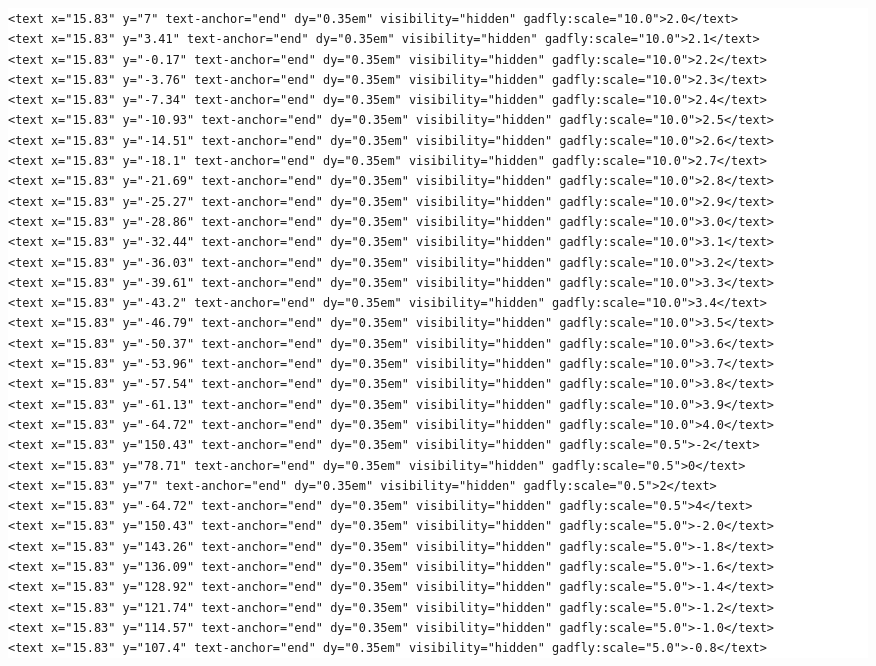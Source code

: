     <text x="15.83" y="7" text-anchor="end" dy="0.35em" visibility="hidden" gadfly:scale="10.0">2.0</text>
    <text x="15.83" y="3.41" text-anchor="end" dy="0.35em" visibility="hidden" gadfly:scale="10.0">2.1</text>
    <text x="15.83" y="-0.17" text-anchor="end" dy="0.35em" visibility="hidden" gadfly:scale="10.0">2.2</text>
    <text x="15.83" y="-3.76" text-anchor="end" dy="0.35em" visibility="hidden" gadfly:scale="10.0">2.3</text>
    <text x="15.83" y="-7.34" text-anchor="end" dy="0.35em" visibility="hidden" gadfly:scale="10.0">2.4</text>
    <text x="15.83" y="-10.93" text-anchor="end" dy="0.35em" visibility="hidden" gadfly:scale="10.0">2.5</text>
    <text x="15.83" y="-14.51" text-anchor="end" dy="0.35em" visibility="hidden" gadfly:scale="10.0">2.6</text>
    <text x="15.83" y="-18.1" text-anchor="end" dy="0.35em" visibility="hidden" gadfly:scale="10.0">2.7</text>
    <text x="15.83" y="-21.69" text-anchor="end" dy="0.35em" visibility="hidden" gadfly:scale="10.0">2.8</text>
    <text x="15.83" y="-25.27" text-anchor="end" dy="0.35em" visibility="hidden" gadfly:scale="10.0">2.9</text>
    <text x="15.83" y="-28.86" text-anchor="end" dy="0.35em" visibility="hidden" gadfly:scale="10.0">3.0</text>
    <text x="15.83" y="-32.44" text-anchor="end" dy="0.35em" visibility="hidden" gadfly:scale="10.0">3.1</text>
    <text x="15.83" y="-36.03" text-anchor="end" dy="0.35em" visibility="hidden" gadfly:scale="10.0">3.2</text>
    <text x="15.83" y="-39.61" text-anchor="end" dy="0.35em" visibility="hidden" gadfly:scale="10.0">3.3</text>
    <text x="15.83" y="-43.2" text-anchor="end" dy="0.35em" visibility="hidden" gadfly:scale="10.0">3.4</text>
    <text x="15.83" y="-46.79" text-anchor="end" dy="0.35em" visibility="hidden" gadfly:scale="10.0">3.5</text>
    <text x="15.83" y="-50.37" text-anchor="end" dy="0.35em" visibility="hidden" gadfly:scale="10.0">3.6</text>
    <text x="15.83" y="-53.96" text-anchor="end" dy="0.35em" visibility="hidden" gadfly:scale="10.0">3.7</text>
    <text x="15.83" y="-57.54" text-anchor="end" dy="0.35em" visibility="hidden" gadfly:scale="10.0">3.8</text>
    <text x="15.83" y="-61.13" text-anchor="end" dy="0.35em" visibility="hidden" gadfly:scale="10.0">3.9</text>
    <text x="15.83" y="-64.72" text-anchor="end" dy="0.35em" visibility="hidden" gadfly:scale="10.0">4.0</text>
    <text x="15.83" y="150.43" text-anchor="end" dy="0.35em" visibility="hidden" gadfly:scale="0.5">-2</text>
    <text x="15.83" y="78.71" text-anchor="end" dy="0.35em" visibility="hidden" gadfly:scale="0.5">0</text>
    <text x="15.83" y="7" text-anchor="end" dy="0.35em" visibility="hidden" gadfly:scale="0.5">2</text>
    <text x="15.83" y="-64.72" text-anchor="end" dy="0.35em" visibility="hidden" gadfly:scale="0.5">4</text>
    <text x="15.83" y="150.43" text-anchor="end" dy="0.35em" visibility="hidden" gadfly:scale="5.0">-2.0</text>
    <text x="15.83" y="143.26" text-anchor="end" dy="0.35em" visibility="hidden" gadfly:scale="5.0">-1.8</text>
    <text x="15.83" y="136.09" text-anchor="end" dy="0.35em" visibility="hidden" gadfly:scale="5.0">-1.6</text>
    <text x="15.83" y="128.92" text-anchor="end" dy="0.35em" visibility="hidden" gadfly:scale="5.0">-1.4</text>
    <text x="15.83" y="121.74" text-anchor="end" dy="0.35em" visibility="hidden" gadfly:scale="5.0">-1.2</text>
    <text x="15.83" y="114.57" text-anchor="end" dy="0.35em" visibility="hidden" gadfly:scale="5.0">-1.0</text>
    <text x="15.83" y="107.4" text-anchor="end" dy="0.35em" visibility="hidden" gadfly:scale="5.0">-0.8</text>